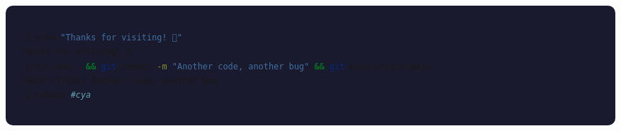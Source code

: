 <div align="left" style="background: #1A1A2E; padding: 20px; border-radius: 10px;">
    
```bash
 $ echo "Thanks for visiting! 🚀"
Thanks for visiting! 🚀
 $ git add . && git commit -m "Another code, another bug" && git push origin main
[main n1r42s] Another code, another bug
 $ reboot #cya
```
</div>
